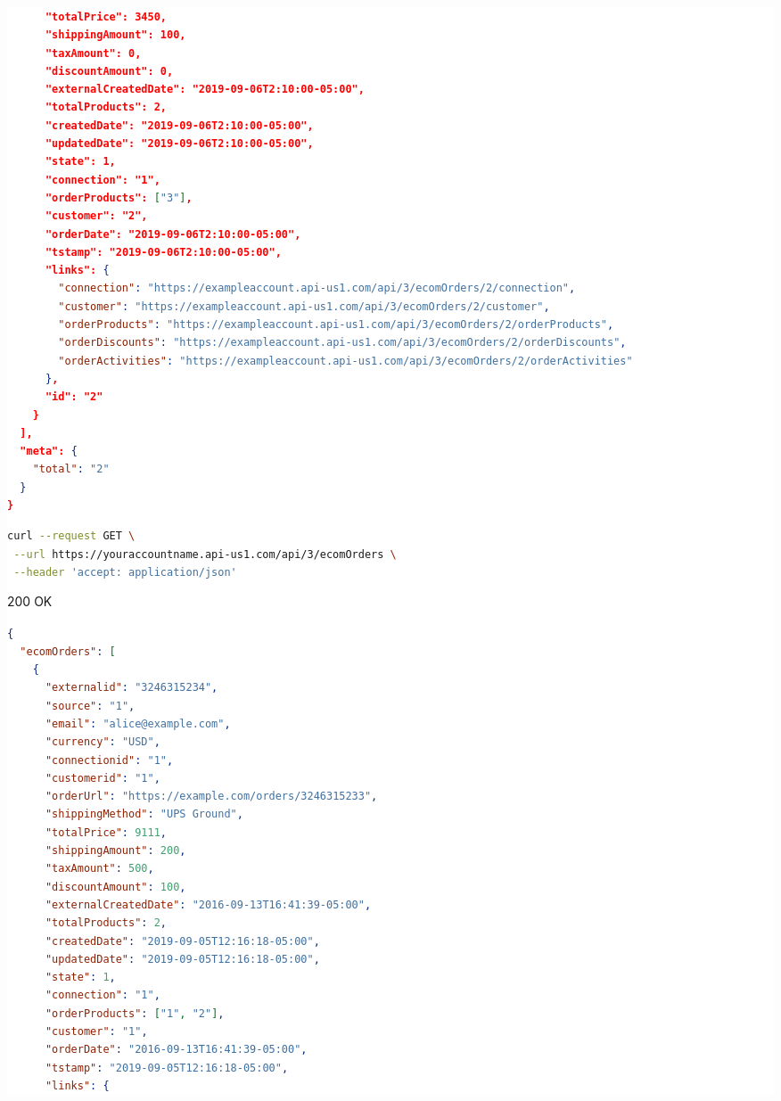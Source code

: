 ```json
      "totalPrice": 3450,
      "shippingAmount": 100,
      "taxAmount": 0,
      "discountAmount": 0,
      "externalCreatedDate": "2019-09-06T2:10:00-05:00",
      "totalProducts": 2,
      "createdDate": "2019-09-06T2:10:00-05:00",
      "updatedDate": "2019-09-06T2:10:00-05:00",
      "state": 1,
      "connection": "1",
      "orderProducts": ["3"],
      "customer": "2",
      "orderDate": "2019-09-06T2:10:00-05:00",
      "tstamp": "2019-09-06T2:10:00-05:00",
      "links": {
        "connection": "https://exampleaccount.api-us1.com/api/3/ecomOrders/2/connection",
        "customer": "https://exampleaccount.api-us1.com/api/3/ecomOrders/2/customer",
        "orderProducts": "https://exampleaccount.api-us1.com/api/3/ecomOrders/2/orderProducts",
        "orderDiscounts": "https://exampleaccount.api-us1.com/api/3/ecomOrders/2/orderDiscounts",
        "orderActivities": "https://exampleaccount.api-us1.com/api/3/ecomOrders/2/orderActivities"
      },
      "id": "2"
    }
  ],
  "meta": {
    "total": "2"
  }
}
```

```bash
curl --request GET \
 --url https://youraccountname.api-us1.com/api/3/ecomOrders \
 --header 'accept: application/json'
```

200 OK

```json
{
  "ecomOrders": [
    {
      "externalid": "3246315234",
      "source": "1",
      "email": "alice@example.com",
      "currency": "USD",
      "connectionid": "1",
      "customerid": "1",
      "orderUrl": "https://example.com/orders/3246315233",
      "shippingMethod": "UPS Ground",
      "totalPrice": 9111,
      "shippingAmount": 200,
      "taxAmount": 500,
      "discountAmount": 100,
      "externalCreatedDate": "2016-09-13T16:41:39-05:00",
      "totalProducts": 2,
      "createdDate": "2019-09-05T12:16:18-05:00",
      "updatedDate": "2019-09-05T12:16:18-05:00",
      "state": 1,
      "connection": "1",
      "orderProducts": ["1", "2"],
      "customer": "1",
      "orderDate": "2016-09-13T16:41:39-05:00",
      "tstamp": "2019-09-05T12:16:18-05:00",
      "links": {
```